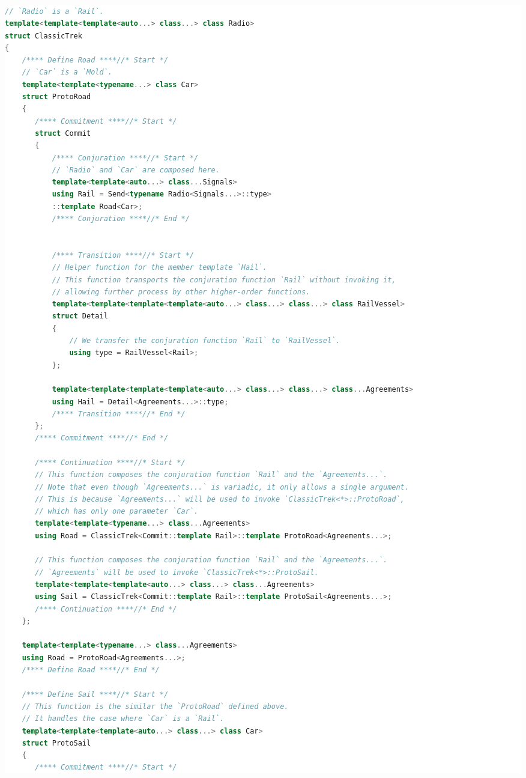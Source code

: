 ```C++
// `Radio` is a `Rail`.
template<template<template<auto...> class...> class Radio>
struct ClassicTrek
{
    /**** Define Road ****//* Start */
    // `Car` is a `Mold`.
    template<template<typename...> class Car>
    struct ProtoRoad
    {
       /**** Commitment ****//* Start */
       struct Commit
       {
           /**** Conjuration ****//* Start */
           // `Radio` and `Car` are composed here.
           template<template<auto...> class...Signals>
           using Rail = Send<typename Radio<Signals...>::type>
           ::template Road<Car>;
           /**** Conjuration ****//* End */

           
           /**** Transition ****//* Start */
           // Helper function for the member template `Hail`.
           // This function transports the conjuration function `Rail` without invoking it, 
           // allowing further process by other higher-order functions.
           template<template<template<template<auto...> class...> class...> class RailVessel>
           struct Detail
           {
               // We transfer the conjuration function `Rail` to `RailVessel`.
               using type = RailVessel<Rail>;
           };

           template<template<template<template<auto...> class...> class...> class...Agreements>
           using Hail = Detail<Agreements...>::type;
           /**** Transition ****//* End */
       };
       /**** Commitment ****//* End */

       /**** Continuation ****//* Start */
       // This function composes the conjuration function `Rail` and the `Agreements...`.
       // Note that even though `Agreements...` is variadic, it only allows a single argument.
       // This is because `Agreements...` will be used to invoke `ClassicTrek<*>::ProtoRoad`,
       // which has only one parameter `Car`.
       template<template<typename...> class...Agreements>
       using Road = ClassicTrek<Commit::template Rail>::template ProtoRoad<Agreements...>;

       // This function composes the conjuration function `Rail` and the `Agreements...`.
       // `Agreements` will be used to invoke `ClassicTrek<*>::ProtoSail.
       template<template<template<auto...> class...> class...Agreements>
       using Sail = ClassicTrek<Commit::template Rail>::template ProtoSail<Agreements...>;
       /**** Continuation ****//* End */
    };

    template<template<typename...> class...Agreements>
    using Road = ProtoRoad<Agreements...>;
    /**** Define Road ****//* End */

    /**** Define Sail ****//* Start */
    // This function is the similar the `ProtoRoad` defined above.
    // It handles the case where `Car` is a `Rail`.
    template<template<template<auto...> class...> class Car>
    struct ProtoSail
    {
       /**** Commitment ****//* Start */
```